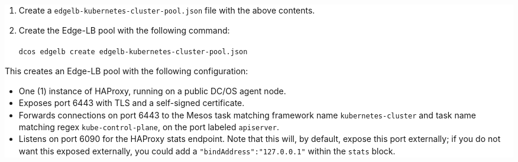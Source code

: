 1. Create a `edgelb-kubernetes-cluster-pool.json` file with the above contents.
1. Create the Edge-LB pool with the following command:

    ```shell
    dcos edgelb create edgelb-kubernetes-cluster-pool.json
    ```

This creates an Edge-LB pool with the following configuration:

* One (1) instance of HAProxy, running on a public DC/OS agent node.
* Exposes port 6443 with TLS and a self-signed certificate.
* Forwards connections on port 6443 to the Mesos task matching framework name `kubernetes-cluster` and task name matching regex `kube-control-plane`, on the port labeled `apiserver`.
* Listens on port 6090 for the HAProxy stats endpoint.
       Note that this will, by default, expose this port externally;
       if you do not want this exposed externally, you could add a `"bindAddress":"127.0.0.1"` within the `stats` block.
